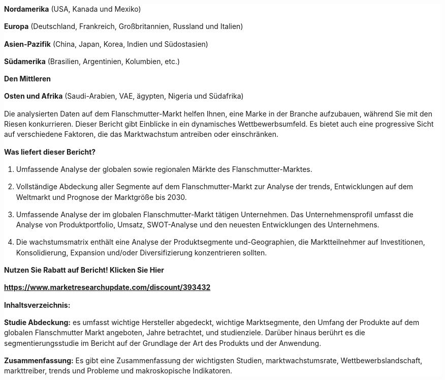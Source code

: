 

<strong>Nordamerika</strong> (USA, Kanada und Mexiko)



<strong>Europa</strong> (Deutschland, Frankreich, Großbritannien, Russland und Italien)



<strong>Asien-Pazifik</strong> (China, Japan, Korea, Indien und Südostasien)



<strong>Südamerika</strong> (Brasilien, Argentinien, Kolumbien, etc.)



<strong>Den Mittleren</strong> 

<strong>Osten und Afrika</strong> (Saudi-Arabien, VAE, ägypten, Nigeria und Südafrika)

Die analysierten Daten auf dem Flanschmutter-Markt helfen Ihnen, eine Marke in der Branche aufzubauen, während Sie mit den Riesen konkurrieren. Dieser Bericht gibt Einblicke in ein dynamisches Wettbewerbsumfeld. Es bietet auch eine progressive Sicht auf verschiedene Faktoren, die das Marktwachstum antreiben oder einschränken.



<strong>Was liefert dieser Bericht?</strong>

1. Umfassende Analyse der globalen sowie regionalen Märkte des Flanschmutter-Marktes.

2. Vollständige Abdeckung aller Segmente auf dem Flanschmutter-Markt zur Analyse der trends, Entwicklungen auf dem Weltmarkt und Prognose der Marktgröße bis 2030.

3. Umfassende Analyse der im globalen Flanschmutter-Markt tätigen Unternehmen. Das Unternehmensprofil umfasst die Analyse von Produktportfolio, Umsatz, SWOT-Analyse und den neuesten Entwicklungen des Unternehmens.

4. Die wachstumsmatrix enthält eine Analyse der Produktsegmente und-Geographien, die Marktteilnehmer auf Investitionen, Konsolidierung, Expansion und/oder Diversifizierung konzentrieren sollten.



<strong>Nutzen Sie Rabatt auf Bericht! Klicken Sie Hier
</strong>

<strong><a href=https://www.marketresearchupdate.com/discount/393432>https://www.marketresearchupdate.com/discount/393432</b></u></font></strong></a>



<strong>Inhaltsverzeichnis:</strong>



<strong>Studie Abdeckung:</strong> es umfasst wichtige Hersteller abgedeckt, wichtige Marktsegmente, den Umfang der Produkte auf dem globalen Flanschmutter Markt angeboten, Jahre betrachtet, und studienziele. Darüber hinaus berührt es die segmentierungsstudie im Bericht auf der Grundlage der Art des Produkts und der Anwendung.



<strong>Zusammenfassung:</strong> Es gibt eine Zusammenfassung der wichtigsten Studien, marktwachstumsrate, Wettbewerbslandschaft, markttreiber, trends und Probleme und makroskopische Indikatoren.

